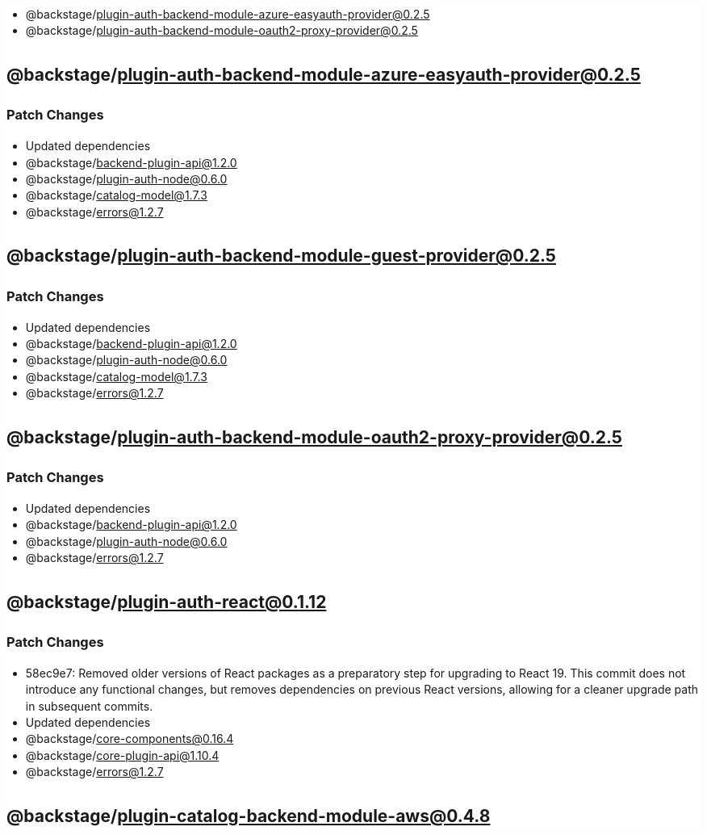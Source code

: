  - @backstage/plugin-auth-backend-module-azure-easyauth-provider@0.2.5
 - @backstage/plugin-auth-backend-module-oauth2-proxy-provider@0.2.5

## @backstage/plugin-auth-backend-module-azure-easyauth-provider@0.2.5

### Patch Changes

- Updated dependencies
 - @backstage/backend-plugin-api@1.2.0
 - @backstage/plugin-auth-node@0.6.0
 - @backstage/catalog-model@1.7.3
 - @backstage/errors@1.2.7

## @backstage/plugin-auth-backend-module-guest-provider@0.2.5

### Patch Changes

- Updated dependencies
 - @backstage/backend-plugin-api@1.2.0
 - @backstage/plugin-auth-node@0.6.0
 - @backstage/catalog-model@1.7.3
 - @backstage/errors@1.2.7

## @backstage/plugin-auth-backend-module-oauth2-proxy-provider@0.2.5

### Patch Changes

- Updated dependencies
 - @backstage/backend-plugin-api@1.2.0
 - @backstage/plugin-auth-node@0.6.0
 - @backstage/errors@1.2.7

## @backstage/plugin-auth-react@0.1.12

### Patch Changes

- 58ec9e7: Removed older versions of React packages as a preparatory step for upgrading to React 19. This commit does not introduce any functional changes, but removes dependencies on previous React versions, allowing for a cleaner upgrade path in subsequent commits.
- Updated dependencies
 - @backstage/core-components@0.16.4
 - @backstage/core-plugin-api@1.10.4
 - @backstage/errors@1.2.7

## @backstage/plugin-catalog-backend-module-aws@0.4.8
